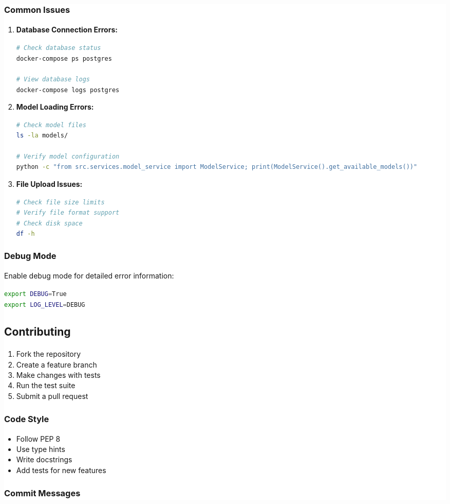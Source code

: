 ### Common Issues

1. **Database Connection Errors:**
   ```bash
   # Check database status
   docker-compose ps postgres
   
   # View database logs
   docker-compose logs postgres
   ```

2. **Model Loading Errors:**
   ```bash
   # Check model files
   ls -la models/
   
   # Verify model configuration
   python -c "from src.services.model_service import ModelService; print(ModelService().get_available_models())"
   ```

3. **File Upload Issues:**
   ```bash
   # Check file size limits
   # Verify file format support
   # Check disk space
   df -h
   ```

### Debug Mode

Enable debug mode for detailed error information:

```bash
export DEBUG=True
export LOG_LEVEL=DEBUG
```

## Contributing

1. Fork the repository
2. Create a feature branch
3. Make changes with tests
4. Run the test suite
5. Submit a pull request

### Code Style

- Follow PEP 8
- Use type hints
- Write docstrings
- Add tests for new features

### Commit Messages
